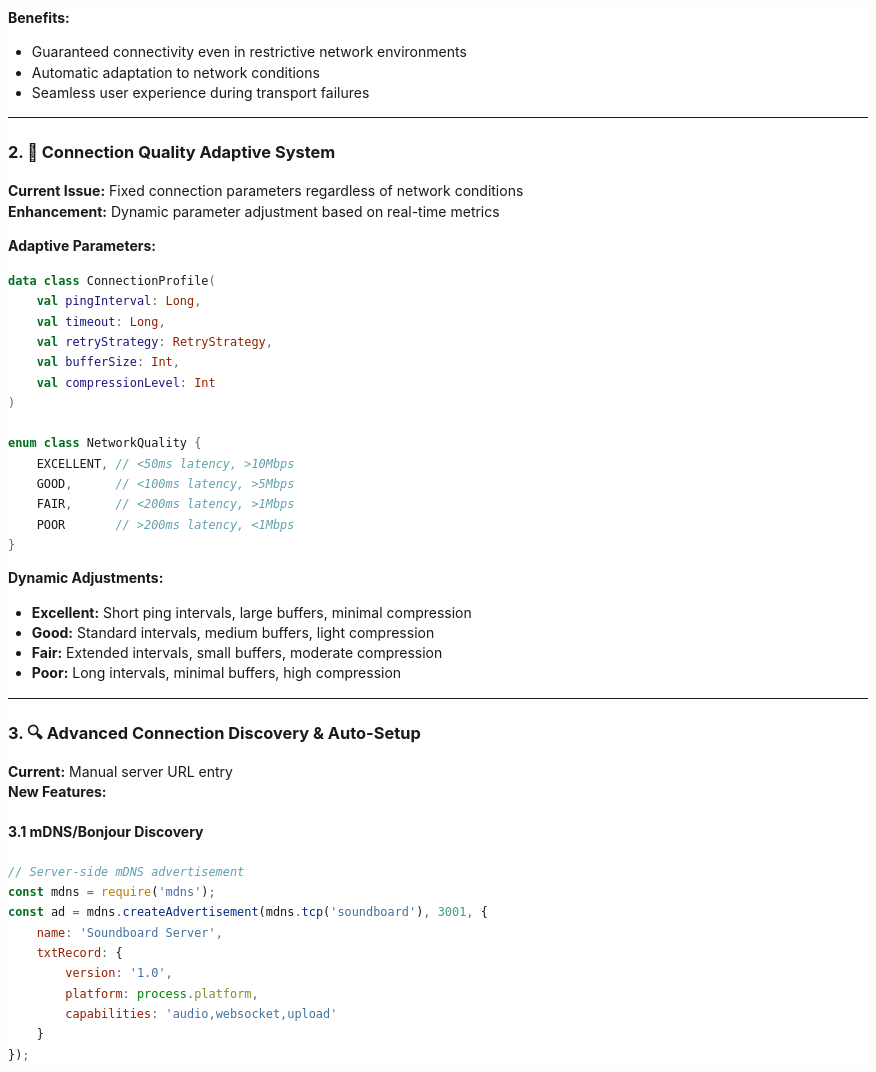 **Benefits:**
- Guaranteed connectivity even in restrictive network environments
- Automatic adaptation to network conditions
- Seamless user experience during transport failures

---

### **2. 📡 Connection Quality Adaptive System**
**Current Issue:** Fixed connection parameters regardless of network conditions  
**Enhancement:** Dynamic parameter adjustment based on real-time metrics

**Adaptive Parameters:**
```kotlin
data class ConnectionProfile(
    val pingInterval: Long,
    val timeout: Long,
    val retryStrategy: RetryStrategy,
    val bufferSize: Int,
    val compressionLevel: Int
)

enum class NetworkQuality { 
    EXCELLENT, // <50ms latency, >10Mbps
    GOOD,      // <100ms latency, >5Mbps
    FAIR,      // <200ms latency, >1Mbps
    POOR       // >200ms latency, <1Mbps
}
```

**Dynamic Adjustments:**
- **Excellent:** Short ping intervals, large buffers, minimal compression
- **Good:** Standard intervals, medium buffers, light compression
- **Fair:** Extended intervals, small buffers, moderate compression
- **Poor:** Long intervals, minimal buffers, high compression

---

### **3. 🔍 Advanced Connection Discovery & Auto-Setup**
**Current:** Manual server URL entry  
**New Features:**

#### **3.1 mDNS/Bonjour Discovery**
```javascript
// Server-side mDNS advertisement
const mdns = require('mdns');
const ad = mdns.createAdvertisement(mdns.tcp('soundboard'), 3001, {
    name: 'Soundboard Server',
    txtRecord: {
        version: '1.0',
        platform: process.platform,
        capabilities: 'audio,websocket,upload'
    }
});
```
